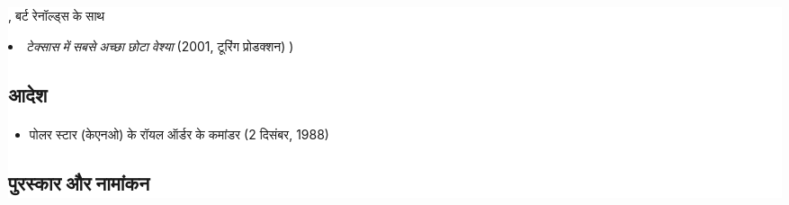 </i>, बर्ट रेनॉल्ड्स के साथ </li> <li> <i> टेक्सास में सबसे अच्छा छोटा वेश्या </i> (2001, टूरिंग प्रोडक्शन) ) </li> </ul> <h2> आदेश </h2> <ul> <li> पोलर स्टार (केएनओ) के रॉयल ऑर्डर के कमांडर (2 दिसंबर, 1988) </li> </ul> <h2> पुरस्कार और नामांकन </h2> 